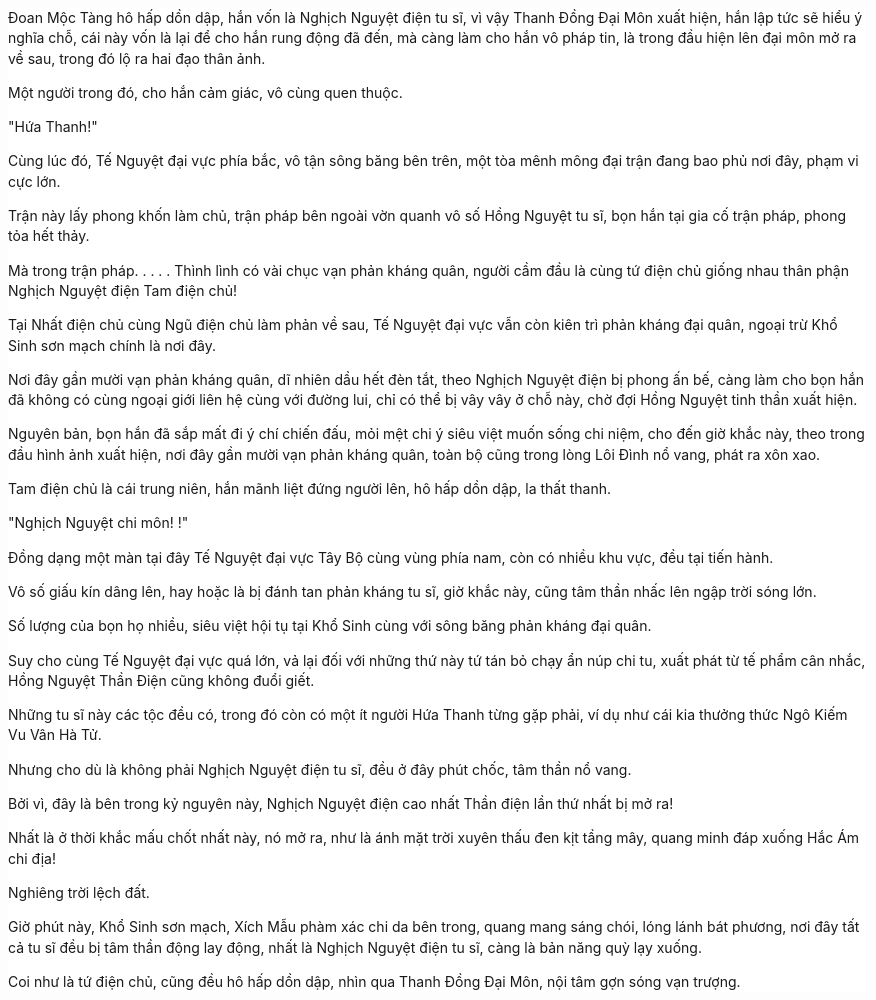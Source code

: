 Đoan Mộc Tàng hô hấp dồn dập, hắn vốn là Nghịch Nguyệt điện tu sĩ, vì vậy Thanh Đồng Đại Môn xuất hiện, hắn lập tức sẽ hiểu ý nghĩa chỗ, cái này vốn là lại để cho hắn rung động đã đến, mà càng làm cho hắn vô pháp tin, là trong đầu hiện lên đại môn mở ra về sau, trong đó lộ ra hai đạo thân ảnh.

Một người trong đó, cho hắn cảm giác, vô cùng quen thuộc.

"Hứa Thanh!"

Cùng lúc đó, Tế Nguyệt đại vực phía bắc, vô tận sông băng bên trên, một tòa mênh mông đại trận đang bao phủ nơi đây, phạm vi cực lớn.

Trận này lấy phong khốn làm chủ, trận pháp bên ngoài vờn quanh vô số Hồng Nguyệt tu sĩ, bọn hắn tại gia cố trận pháp, phong tỏa hết thảy.

Mà trong trận pháp. . . . . Thình lình có vài chục vạn phản kháng quân, người cầm đầu là cùng tứ điện chủ giống nhau thân phận Nghịch Nguyệt điện Tam điện chủ!

Tại Nhất điện chủ cùng Ngũ điện chủ làm phản về sau, Tế Nguyệt đại vực vẫn còn kiên trì phản kháng đại quân, ngoại trừ Khổ Sinh sơn mạch chính là nơi đây.

Nơi đây gần mười vạn phản kháng quân, dĩ nhiên dầu hết đèn tắt, theo Nghịch Nguyệt điện bị phong ấn bế, càng làm cho bọn hắn đã không có cùng ngoại giới liên hệ cùng với đường lui, chỉ có thể bị vây vây ở chỗ này, chờ đợi Hồng Nguyệt tinh thần xuất hiện.

Nguyên bản, bọn hắn đã sắp mất đi ý chí chiến đấu, mỏi mệt chi ý siêu việt muốn sống chi niệm, cho đến giờ khắc này, theo trong đầu hình ảnh xuất hiện, nơi đây gần mười vạn phản kháng quân, toàn bộ cũng trong lòng Lôi Đình nổ vang, phát ra xôn xao.

Tam điện chủ là cái trung niên, hắn mãnh liệt đứng người lên, hô hấp dồn dập, la thất thanh.

"Nghịch Nguyệt chi môn! !"

Đồng dạng một màn tại đây Tế Nguyệt đại vực Tây Bộ cùng vùng phía nam, còn có nhiều khu vực, đều tại tiến hành.

Vô số giấu kín dâng lên, hay hoặc là bị đánh tan phản kháng tu sĩ, giờ khắc này, cũng tâm thần nhấc lên ngập trời sóng lớn.

Số lượng của bọn họ nhiều, siêu việt hội tụ tại Khổ Sinh cùng với sông băng phản kháng đại quân.

Suy cho cùng Tế Nguyệt đại vực quá lớn, vả lại đối với những thứ này tứ tán bỏ chạy ẩn núp chi tu, xuất phát từ tế phẩm cân nhắc, Hồng Nguyệt Thần Điện cũng không đuổi giết.

Những tu sĩ này các tộc đều có, trong đó còn có một ít người Hứa Thanh từng gặp phải, ví dụ như cái kia thưởng thức Ngô Kiếm Vu Vân Hà Tử.

Nhưng cho dù là không phải Nghịch Nguyệt điện tu sĩ, đều ở đây phút chốc, tâm thần nổ vang.

Bởi vì, đây là bên trong kỷ nguyên này, Nghịch Nguyệt điện cao nhất Thần điện lần thứ nhất bị mở ra!

Nhất là ở thời khắc mấu chốt nhất này, nó mở ra, như là ánh mặt trời xuyên thấu đen kịt tầng mây, quang minh đáp xuống Hắc Ám chi địa!

Nghiêng trời lệch đất.

Giờ phút này, Khổ Sinh sơn mạch, Xích Mẫu phàm xác chi da bên trong, quang mang sáng chói, lóng lánh bát phương, nơi đây tất cả tu sĩ đều bị tâm thần động lay động, nhất là Nghịch Nguyệt điện tu sĩ, càng là bản năng quỳ lạy xuống.

Coi như là tứ điện chủ, cũng đều hô hấp dồn dập, nhìn qua Thanh Đồng Đại Môn, nội tâm gợn sóng vạn trượng.
